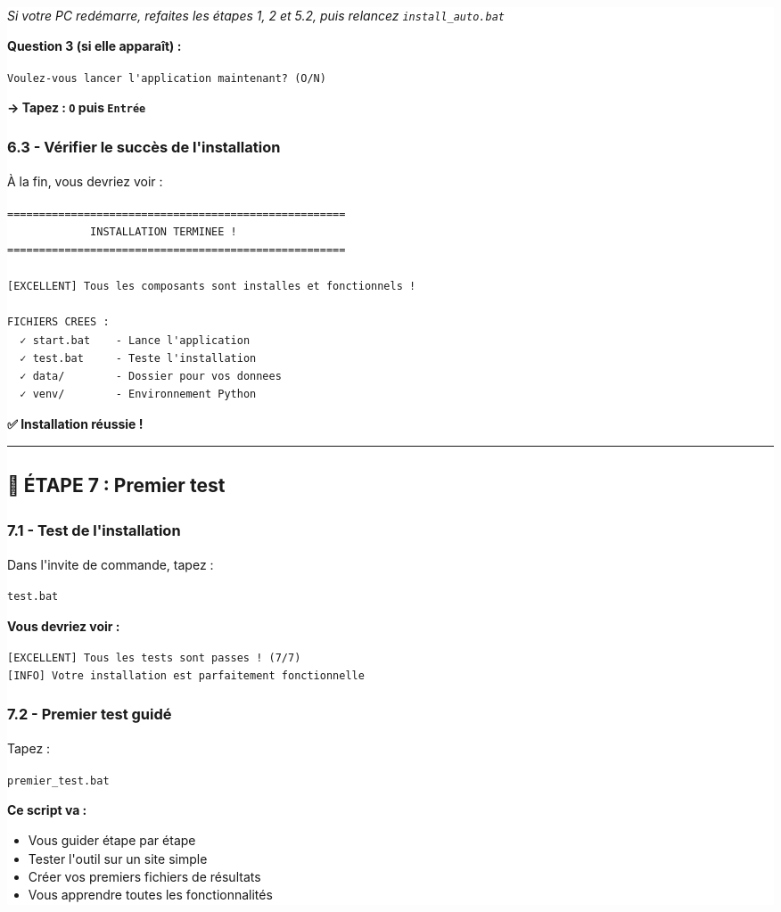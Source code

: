 *Si votre PC redémarre, refaites les étapes 1, 2 et 5.2, puis relancez `install_auto.bat`*

**Question 3 (si elle apparaît) :**
```
Voulez-vous lancer l'application maintenant? (O/N)
```
**→ Tapez : `O` puis `Entrée`**

### **6.3 - Vérifier le succès de l'installation**
À la fin, vous devriez voir :
```
=====================================================
             INSTALLATION TERMINEE !
=====================================================

[EXCELLENT] Tous les composants sont installes et fonctionnels !

FICHIERS CREES :
  ✓ start.bat    - Lance l'application
  ✓ test.bat     - Teste l'installation
  ✓ data/        - Dossier pour vos donnees
  ✓ venv/        - Environnement Python
```

**✅ Installation réussie !**

---

## 🧪 ÉTAPE 7 : Premier test

### **7.1 - Test de l'installation**
Dans l'invite de commande, tapez :
```
test.bat
```

**Vous devriez voir :**
```
[EXCELLENT] Tous les tests sont passes ! (7/7)
[INFO] Votre installation est parfaitement fonctionnelle
```

### **7.2 - Premier test guidé**
Tapez :
```
premier_test.bat
```

**Ce script va :**
- Vous guider étape par étape
- Tester l'outil sur un site simple
- Créer vos premiers fichiers de résultats
- Vous apprendre toutes les fonctionnalités
